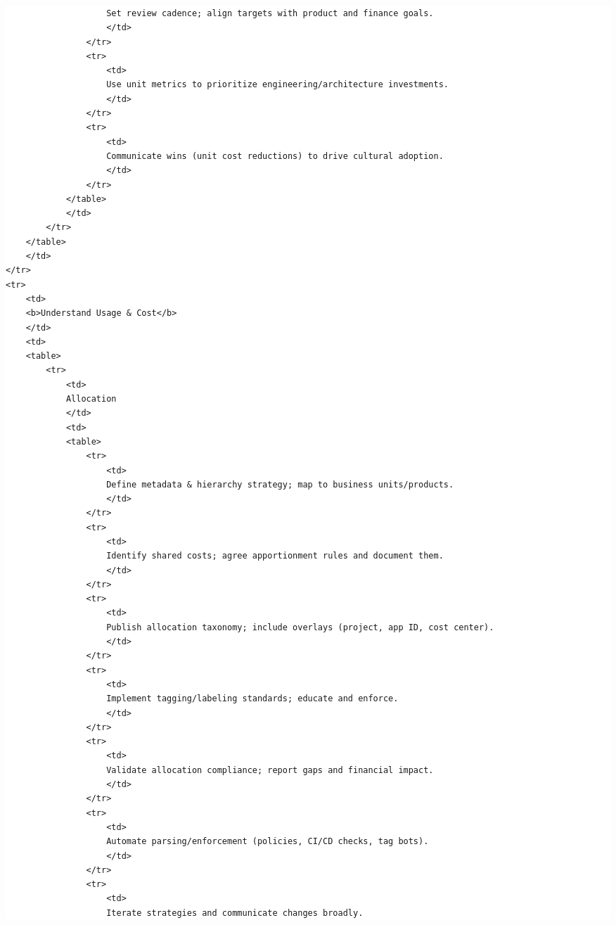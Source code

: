                         Set review cadence; align targets with product and finance goals.
                        </td>
                    </tr>
                    <tr>
                        <td>
                        Use unit metrics to prioritize engineering/architecture investments.
                        </td>
                    </tr>
                    <tr>
                        <td>
                        Communicate wins (unit cost reductions) to drive cultural adoption.
                        </td>
                    </tr>
                </table>
                </td>
            </tr>
        </table>
        </td>
    </tr>
    <tr>
        <td>
        <b>Understand Usage & Cost</b>
        </td>
        <td>
        <table>
            <tr>
                <td>
                Allocation
                </td>
                <td>
                <table>
                    <tr>
                        <td>
                        Define metadata & hierarchy strategy; map to business units/products.
                        </td>
                    </tr>
                    <tr>
                        <td>
                        Identify shared costs; agree apportionment rules and document them.
                        </td>
                    </tr>
                    <tr>
                        <td>
                        Publish allocation taxonomy; include overlays (project, app ID, cost center).
                        </td>
                    </tr>
                    <tr>
                        <td>
                        Implement tagging/labeling standards; educate and enforce.
                        </td>
                    </tr>
                    <tr>
                        <td>
                        Validate allocation compliance; report gaps and financial impact.
                        </td>
                    </tr>
                    <tr>
                        <td>
                        Automate parsing/enforcement (policies, CI/CD checks, tag bots).
                        </td>
                    </tr>
                    <tr>
                        <td>
                        Iterate strategies and communicate changes broadly.